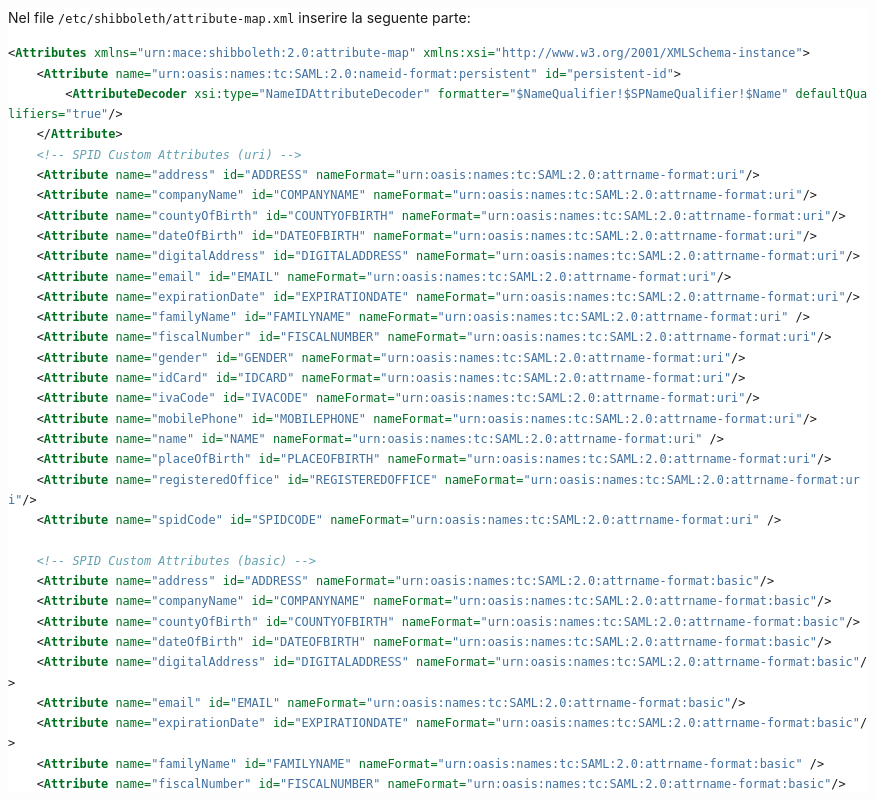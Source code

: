 Nel file `/etc/shibboleth/attribute-map.xml` inserire la seguente parte:
```xml
<Attributes xmlns="urn:mace:shibboleth:2.0:attribute-map" xmlns:xsi="http://www.w3.org/2001/XMLSchema-instance">
    <Attribute name="urn:oasis:names:tc:SAML:2.0:nameid-format:persistent" id="persistent-id">
        <AttributeDecoder xsi:type="NameIDAttributeDecoder" formatter="$NameQualifier!$SPNameQualifier!$Name" defaultQualifiers="true"/>
    </Attribute>
    <!-- SPID Custom Attributes (uri) -->
    <Attribute name="address" id="ADDRESS" nameFormat="urn:oasis:names:tc:SAML:2.0:attrname-format:uri"/>
    <Attribute name="companyName" id="COMPANYNAME" nameFormat="urn:oasis:names:tc:SAML:2.0:attrname-format:uri"/>
    <Attribute name="countyOfBirth" id="COUNTYOFBIRTH" nameFormat="urn:oasis:names:tc:SAML:2.0:attrname-format:uri"/>
    <Attribute name="dateOfBirth" id="DATEOFBIRTH" nameFormat="urn:oasis:names:tc:SAML:2.0:attrname-format:uri"/>
    <Attribute name="digitalAddress" id="DIGITALADDRESS" nameFormat="urn:oasis:names:tc:SAML:2.0:attrname-format:uri"/>
    <Attribute name="email" id="EMAIL" nameFormat="urn:oasis:names:tc:SAML:2.0:attrname-format:uri"/>
    <Attribute name="expirationDate" id="EXPIRATIONDATE" nameFormat="urn:oasis:names:tc:SAML:2.0:attrname-format:uri"/>
    <Attribute name="familyName" id="FAMILYNAME" nameFormat="urn:oasis:names:tc:SAML:2.0:attrname-format:uri" />
    <Attribute name="fiscalNumber" id="FISCALNUMBER" nameFormat="urn:oasis:names:tc:SAML:2.0:attrname-format:uri"/>
    <Attribute name="gender" id="GENDER" nameFormat="urn:oasis:names:tc:SAML:2.0:attrname-format:uri"/>
    <Attribute name="idCard" id="IDCARD" nameFormat="urn:oasis:names:tc:SAML:2.0:attrname-format:uri"/>
    <Attribute name="ivaCode" id="IVACODE" nameFormat="urn:oasis:names:tc:SAML:2.0:attrname-format:uri"/>
    <Attribute name="mobilePhone" id="MOBILEPHONE" nameFormat="urn:oasis:names:tc:SAML:2.0:attrname-format:uri"/>
    <Attribute name="name" id="NAME" nameFormat="urn:oasis:names:tc:SAML:2.0:attrname-format:uri" />
    <Attribute name="placeOfBirth" id="PLACEOFBIRTH" nameFormat="urn:oasis:names:tc:SAML:2.0:attrname-format:uri"/>
    <Attribute name="registeredOffice" id="REGISTEREDOFFICE" nameFormat="urn:oasis:names:tc:SAML:2.0:attrname-format:uri"/>
    <Attribute name="spidCode" id="SPIDCODE" nameFormat="urn:oasis:names:tc:SAML:2.0:attrname-format:uri" />

    <!-- SPID Custom Attributes (basic) -->
    <Attribute name="address" id="ADDRESS" nameFormat="urn:oasis:names:tc:SAML:2.0:attrname-format:basic"/>
    <Attribute name="companyName" id="COMPANYNAME" nameFormat="urn:oasis:names:tc:SAML:2.0:attrname-format:basic"/>
    <Attribute name="countyOfBirth" id="COUNTYOFBIRTH" nameFormat="urn:oasis:names:tc:SAML:2.0:attrname-format:basic"/>
    <Attribute name="dateOfBirth" id="DATEOFBIRTH" nameFormat="urn:oasis:names:tc:SAML:2.0:attrname-format:basic"/>
    <Attribute name="digitalAddress" id="DIGITALADDRESS" nameFormat="urn:oasis:names:tc:SAML:2.0:attrname-format:basic"/>
    <Attribute name="email" id="EMAIL" nameFormat="urn:oasis:names:tc:SAML:2.0:attrname-format:basic"/>
    <Attribute name="expirationDate" id="EXPIRATIONDATE" nameFormat="urn:oasis:names:tc:SAML:2.0:attrname-format:basic"/>
    <Attribute name="familyName" id="FAMILYNAME" nameFormat="urn:oasis:names:tc:SAML:2.0:attrname-format:basic" />
    <Attribute name="fiscalNumber" id="FISCALNUMBER" nameFormat="urn:oasis:names:tc:SAML:2.0:attrname-format:basic"/>
```